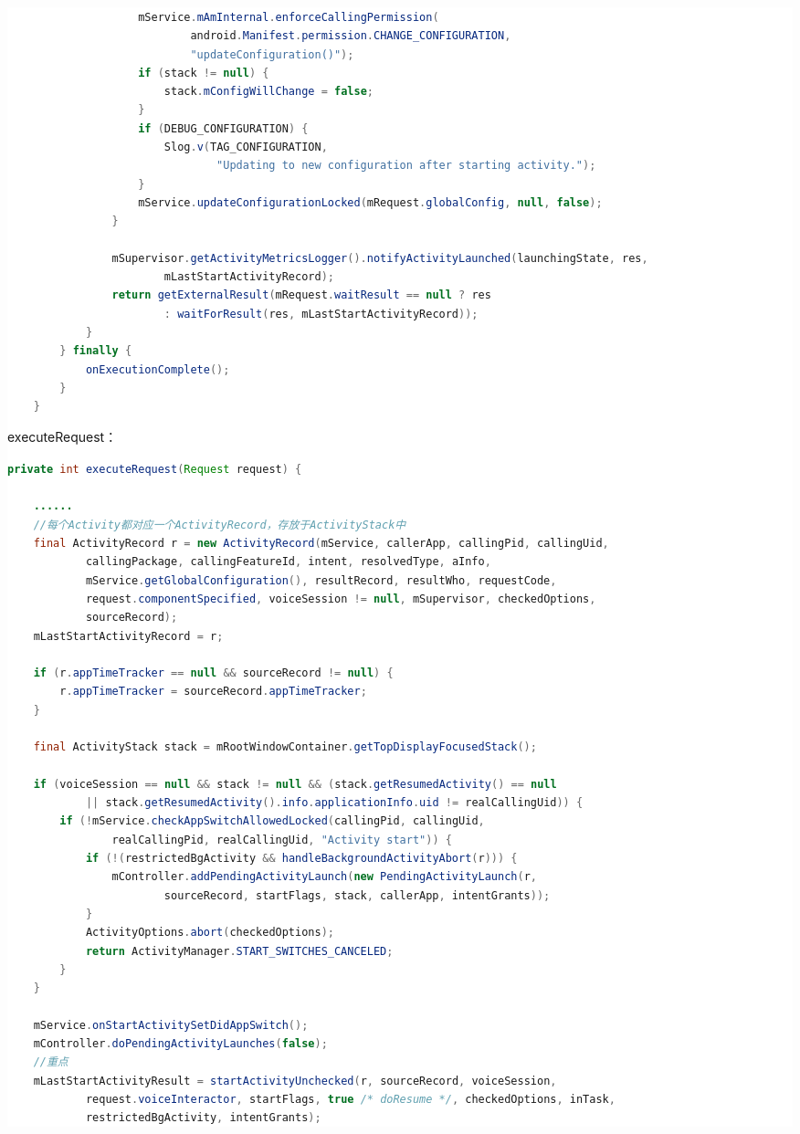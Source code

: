 ```java
                    mService.mAmInternal.enforceCallingPermission(
                            android.Manifest.permission.CHANGE_CONFIGURATION,
                            "updateConfiguration()");
                    if (stack != null) {
                        stack.mConfigWillChange = false;
                    }
                    if (DEBUG_CONFIGURATION) {
                        Slog.v(TAG_CONFIGURATION,
                                "Updating to new configuration after starting activity.");
                    }
                    mService.updateConfigurationLocked(mRequest.globalConfig, null, false);
                }

                mSupervisor.getActivityMetricsLogger().notifyActivityLaunched(launchingState, res,
                        mLastStartActivityRecord);
                return getExternalResult(mRequest.waitResult == null ? res
                        : waitForResult(res, mLastStartActivityRecord));
            }
        } finally {
            onExecutionComplete();
        }
    }
```

executeRequest：

```java
private int executeRequest(Request request) {
    
    ......
	//每个Activity都对应一个ActivityRecord，存放于ActivityStack中
    final ActivityRecord r = new ActivityRecord(mService, callerApp, callingPid, callingUid,
            callingPackage, callingFeatureId, intent, resolvedType, aInfo,
            mService.getGlobalConfiguration(), resultRecord, resultWho, requestCode,
            request.componentSpecified, voiceSession != null, mSupervisor, checkedOptions,
            sourceRecord);
    mLastStartActivityRecord = r;

    if (r.appTimeTracker == null && sourceRecord != null) {
        r.appTimeTracker = sourceRecord.appTimeTracker;
    }

    final ActivityStack stack = mRootWindowContainer.getTopDisplayFocusedStack();

    if (voiceSession == null && stack != null && (stack.getResumedActivity() == null
            || stack.getResumedActivity().info.applicationInfo.uid != realCallingUid)) {
        if (!mService.checkAppSwitchAllowedLocked(callingPid, callingUid,
                realCallingPid, realCallingUid, "Activity start")) {
            if (!(restrictedBgActivity && handleBackgroundActivityAbort(r))) {
                mController.addPendingActivityLaunch(new PendingActivityLaunch(r,
                        sourceRecord, startFlags, stack, callerApp, intentGrants));
            }
            ActivityOptions.abort(checkedOptions);
            return ActivityManager.START_SWITCHES_CANCELED;
        }
    }

    mService.onStartActivitySetDidAppSwitch();
    mController.doPendingActivityLaunches(false);
	//重点
    mLastStartActivityResult = startActivityUnchecked(r, sourceRecord, voiceSession,
            request.voiceInteractor, startFlags, true /* doResume */, checkedOptions, inTask,
            restrictedBgActivity, intentGrants);

```